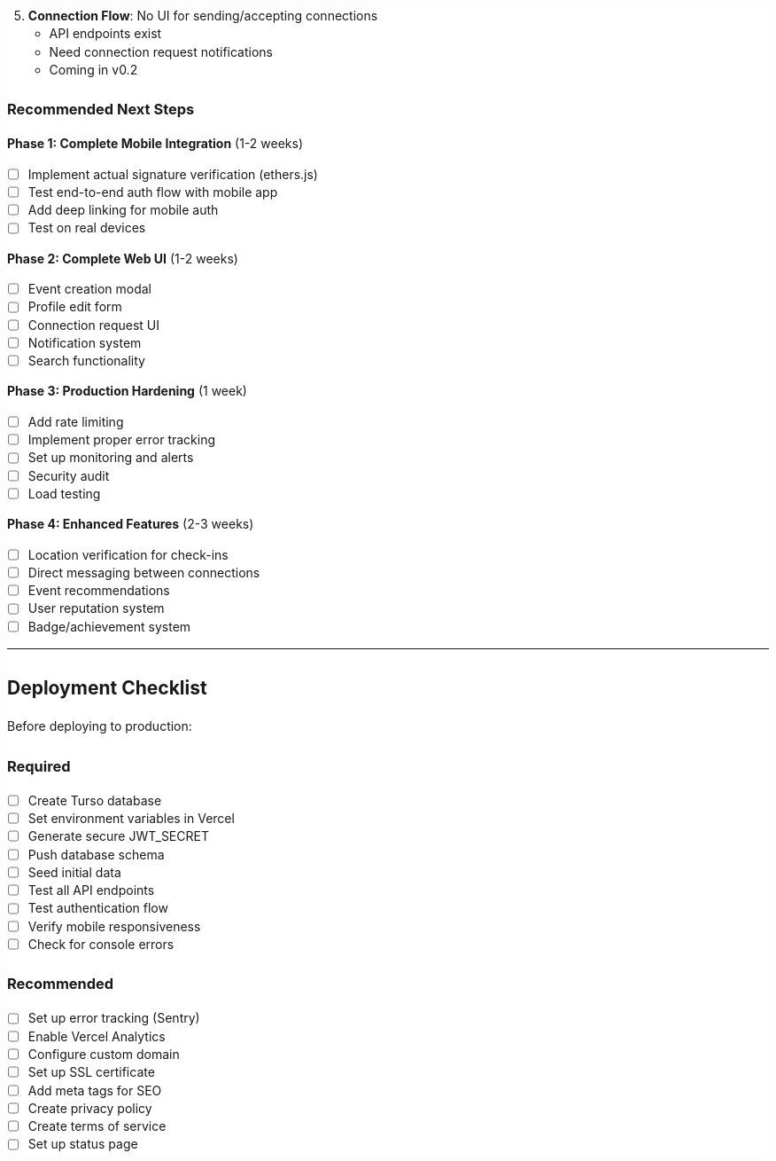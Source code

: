 5. **Connection Flow**: No UI for sending/accepting connections
   - API endpoints exist
   - Need connection request notifications
   - Coming in v0.2

### Recommended Next Steps

**Phase 1: Complete Mobile Integration** (1-2 weeks)
- [ ] Implement actual signature verification (ethers.js)
- [ ] Test end-to-end auth flow with mobile app
- [ ] Add deep linking for mobile auth
- [ ] Test on real devices

**Phase 2: Complete Web UI** (1-2 weeks)
- [ ] Event creation modal
- [ ] Profile edit form
- [ ] Connection request UI
- [ ] Notification system
- [ ] Search functionality

**Phase 3: Production Hardening** (1 week)
- [ ] Add rate limiting
- [ ] Implement proper error tracking
- [ ] Set up monitoring and alerts
- [ ] Security audit
- [ ] Load testing

**Phase 4: Enhanced Features** (2-3 weeks)
- [ ] Location verification for check-ins
- [ ] Direct messaging between connections
- [ ] Event recommendations
- [ ] User reputation system
- [ ] Badge/achievement system

---

## Deployment Checklist

Before deploying to production:

### Required
- [ ] Create Turso database
- [ ] Set environment variables in Vercel
- [ ] Generate secure JWT_SECRET
- [ ] Push database schema
- [ ] Seed initial data
- [ ] Test all API endpoints
- [ ] Test authentication flow
- [ ] Verify mobile responsiveness
- [ ] Check for console errors

### Recommended
- [ ] Set up error tracking (Sentry)
- [ ] Enable Vercel Analytics
- [ ] Configure custom domain
- [ ] Set up SSL certificate
- [ ] Add meta tags for SEO
- [ ] Create privacy policy
- [ ] Create terms of service
- [ ] Set up status page
